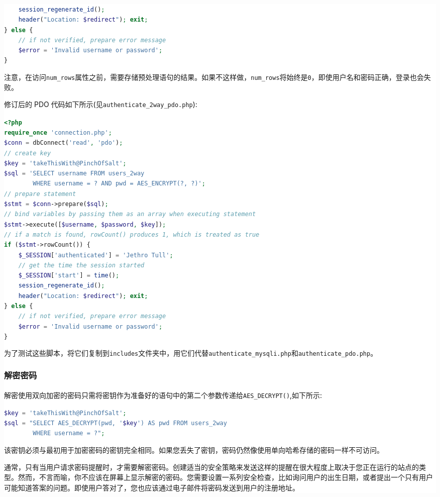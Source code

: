 ```php
    session_regenerate_id();
    header("Location: $redirect"); exit;
} else {
    // if not verified, prepare error message
    $error = 'Invalid username or password';
}

```

注意，在访问`num_rows`属性之前，需要存储预处理语句的结果。如果不这样做，`num_rows`将始终是`0`，即使用户名和密码正确，登录也会失败。

修订后的 PDO 代码如下所示(见`authenticate_2way_pdo.php`):

```php
<?php
require_once 'connection.php';
$conn = dbConnect('read', 'pdo');
// create key
$key = 'takeThisWith@PinchOfSalt';
$sql = 'SELECT username FROM users_2way
        WHERE username = ? AND pwd = AES_ENCRYPT(?, ?)';
// prepare statement
$stmt = $conn->prepare($sql);
// bind variables by passing them as an array when executing statement
$stmt->execute([$username, $password, $key]);
// if a match is found, rowCount() produces 1, which is treated as true
if ($stmt->rowCount()) {
    $_SESSION['authenticated'] = 'Jethro Tull';
    // get the time the session started
    $_SESSION['start'] = time();
    session_regenerate_id();
    header("Location: $redirect"); exit;
} else {
    // if not verified, prepare error message
    $error = 'Invalid username or password';
}

```

为了测试这些脚本，将它们复制到`includes`文件夹中，用它们代替`authenticate_mysqli.php`和`authenticate_pdo.php`。

### 解密密码

解密使用双向加密的密码只需将密钥作为准备好的语句中的第二个参数传递给`AES_DECRYPT()`,如下所示:

```php
$key = 'takeThisWith@PinchOfSalt';
$sql = "SELECT AES_DECRYPT(pwd, '$key') AS pwd FROM users_2way
        WHERE username = ?";

```

该密钥必须与最初用于加密密码的密钥完全相同。如果您丢失了密钥，密码仍然像使用单向哈希存储的密码一样不可访问。

通常，只有当用户请求密码提醒时，才需要解密密码。创建适当的安全策略来发送这样的提醒在很大程度上取决于您正在运行的站点的类型。然而，不言而喻，你不应该在屏幕上显示解密的密码。您需要设置一系列安全检查，比如询问用户的出生日期，或者提出一个只有用户可能知道答案的问题。即使用户答对了，您也应该通过电子邮件将密码发送到用户的注册地址。

